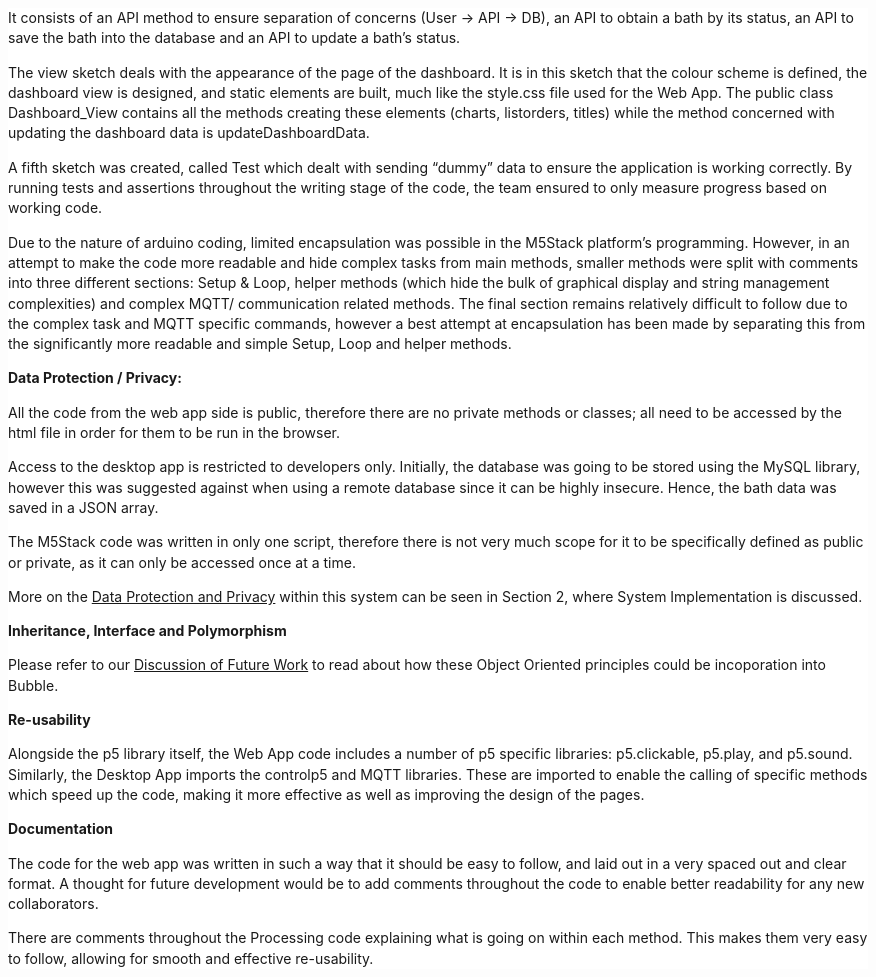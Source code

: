 It consists of an API method to ensure separation of concerns (User -> API -> DB), an API to obtain a bath by its status, an API to save the bath into the database and an API to update a bath’s status.

The view sketch deals with the appearance of the page of the dashboard. It is in this sketch that the colour scheme is defined, the dashboard view is designed, and static elements are built, much like the style.css file used for the Web App. The public class Dashboard_View contains all the methods creating these elements (charts, listorders, titles) while the method concerned with updating the dashboard data is updateDashboardData.

A fifth sketch was created, called Test which dealt with sending “dummy” data to ensure the application is working correctly. By running tests and assertions throughout the writing stage of the code, the team ensured to only measure progress based on working code.

Due to the nature of arduino coding, limited encapsulation was possible in the M5Stack platform’s programming. However, in an attempt to make the code more readable and hide complex tasks from main methods, smaller methods were split with comments into three different sections: Setup & Loop, helper methods (which hide the bulk of graphical display and string management complexities) and complex MQTT/ communication related methods. The final section remains relatively difficult to follow due to the complex task and MQTT specific commands, however a best attempt at encapsulation has been made by separating this from the significantly more readable and simple Setup, Loop and helper methods.

**Data Protection / Privacy:**

All the code from the web app side is public, therefore there are no private methods or classes; all need to be accessed by the html file in order for them to be run in the browser.

Access to the desktop app is restricted to developers only. Initially, the database was going to be stored using the MySQL library, however this was suggested against when using a remote database since it can be highly insecure. Hence, the bath data was saved in a JSON array.

The M5Stack code was written in only one script, therefore there is not very much scope for it to be specifically defined as public or private, as it can only be accessed once at a time.

More on the [Data Protection and Privacy](https://github.com/jupozuelo/Software-Engineering/blob/master/System_Implementation.md#data-security-privacy--user-anonymity) within this system can be seen in Section 2, where System Implementation is discussed.

**Inheritance, Interface and Polymorphism**

Please refer to our [Discussion of Future Work](https://github.com/jupozuelo/Software-Engineering/blob/master/Project_Evaluation.md#development-phase---notes-for-future-work) to read about how these Object Oriented principles could be incoporation into Bubble. 

**Re-usability**

Alongside the p5 library itself, the Web App code includes a number of p5 specific libraries: p5.clickable, p5.play, and p5.sound. Similarly, the Desktop App imports the controlp5 and MQTT libraries. These are imported to enable the calling of specific methods which speed up the code, making it more effective as well as improving the design of the pages.

**Documentation**

The code for the web app was written in such a way that it should be easy to follow, and laid out in a very spaced out and clear format. A thought for future development would be to add comments throughout the code to enable better readability for any new collaborators.

There are comments throughout the Processing code explaining what is going on within each method. This makes them very easy to follow, allowing for smooth and effective re-usability.
